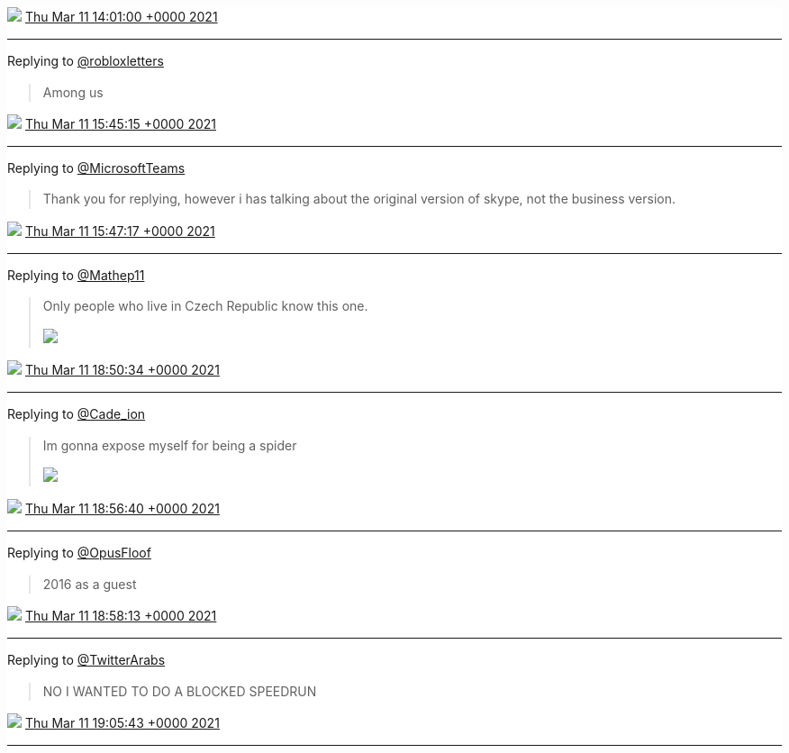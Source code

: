 <img src="../../media/tweet.ico" width="12" /> [Thu Mar 11 14:01:00 +0000 2021](https://twitter.com/ABFanboy06/status/1370011879096082436)

----

Replying to [@robloxletters](https://twitter.com/robloxletters/status/1370027319209852930)

> Among us

<img src="../../media/tweet.ico" width="12" /> [Thu Mar 11 15:45:15 +0000 2021](https://twitter.com/ABFanboy06/status/1370038113582645250)

----

Replying to [@MicrosoftTeams](https://twitter.com/MicrosoftTeams/status/1370020135528980480)

> Thank you for replying, however i has talking about the original version of skype, not the business version\.

<img src="../../media/tweet.ico" width="12" /> [Thu Mar 11 15:47:17 +0000 2021](https://twitter.com/ABFanboy06/status/1370038628156637188)

----

Replying to [@Mathep11](https://twitter.com/Mathep11/status/1370071239558103045)

> Only people who live in Czech Republic know this one\. 
> 
> ![](../../media/1370084752619880456-EwOE0TqXAAcFhb6.jpg)

<img src="../../media/tweet.ico" width="12" /> [Thu Mar 11 18:50:34 +0000 2021](https://twitter.com/ABFanboy06/status/1370084752619880456)

----

Replying to [@Cade\_ion](https://twitter.com/Cade_ion/status/1370009699555434499)

> Im gonna expose myself for being a spider 
> 
> ![](../../media/1370086287366049792-EwOGFfKW8AocvXs.jpg)

<img src="../../media/tweet.ico" width="12" /> [Thu Mar 11 18:56:40 +0000 2021](https://twitter.com/ABFanboy06/status/1370086287366049792)

----

Replying to [@OpusFloof](https://twitter.com/@OpusFloof/status/1370024377668931590)

> 2016 as a guest

<img src="../../media/tweet.ico" width="12" /> [Thu Mar 11 18:58:13 +0000 2021](https://twitter.com/ABFanboy06/status/1370086678568796160)

----

Replying to [@TwitterArabs](https://twitter.com/TwitterArabs/status/1369707546617942022)

> NO I WANTED TO DO A BLOCKED SPEEDRUN

<img src="../../media/tweet.ico" width="12" /> [Thu Mar 11 19:05:43 +0000 2021](https://twitter.com/ABFanboy06/status/1370088566135611399)

----

